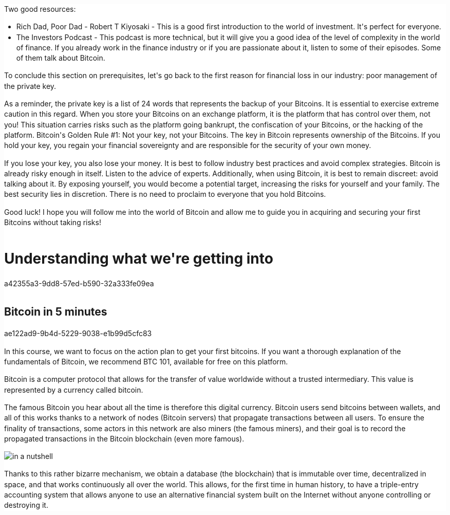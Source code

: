Two good resources:

- Rich Dad, Poor Dad - Robert T Kiyosaki - This is a good first introduction to the world of investment. It's perfect for everyone.
- The Investors Podcast - This podcast is more technical, but it will give you a good idea of the level of complexity in the world of finance. If you already work in the finance industry or if you are passionate about it, listen to some of their episodes. Some of them talk about Bitcoin.

To conclude this section on prerequisites, let's go back to the first reason for financial loss in our industry: poor management of the private key.

As a reminder, the private key is a list of 24 words that represents the backup of your Bitcoins. It is essential to exercise extreme caution in this regard. When you store your Bitcoins on an exchange platform, it is the platform that has control over them, not you! This situation carries risks such as the platform going bankrupt, the confiscation of your Bitcoins, or the hacking of the platform.
Bitcoin's Golden Rule #1: Not your key, not your Bitcoins. The key in Bitcoin represents ownership of the Bitcoins. If you hold your key, you regain your financial sovereignty and are responsible for the security of your own money.

If you lose your key, you also lose your money. It is best to follow industry best practices and avoid complex strategies. Bitcoin is already risky enough in itself. Listen to the advice of experts. Additionally, when using Bitcoin, it is best to remain discreet: avoid talking about it. By exposing yourself, you would become a potential target, increasing the risks for yourself and your family. The best security lies in discretion. There is no need to proclaim to everyone that you hold Bitcoins.

Good luck! I hope you will follow me into the world of Bitcoin and allow me to guide you in acquiring and securing your first Bitcoins without taking risks!

# Understanding what we're getting into
<partId>a42355a3-9dd8-57ed-b590-32a333fe09ea</partId>

## Bitcoin in 5 minutes
<chapterId>ae122ad9-9b4d-5229-9038-e1b99d5cfc83</chapterId>

In this course, we want to focus on the action plan to get your first bitcoins. If you want a thorough explanation of the fundamentals of Bitcoin, we recommend BTC 101, available for free on this platform.

Bitcoin is a computer protocol that allows for the transfer of value worldwide without a trusted intermediary. This value is represented by a currency called bitcoin.

The famous Bitcoin you hear about all the time is therefore this digital currency. Bitcoin users send bitcoins between wallets, and all of this works thanks to a network of nodes (Bitcoin servers) that propagate transactions between all users. To ensure the finality of transactions, some actors in this network are also miners (the famous miners), and their goal is to record the propagated transactions in the Bitcoin blockchain (even more famous).

![in a nutshell](assets/section2/6.webp)

Thanks to this rather bizarre mechanism, we obtain a database (the blockchain) that is immutable over time, decentralized in space, and that works continuously all over the world. This allows, for the first time in human history, to have a triple-entry accounting system that allows anyone to use an alternative financial system built on the Internet without anyone controlling or destroying it.
